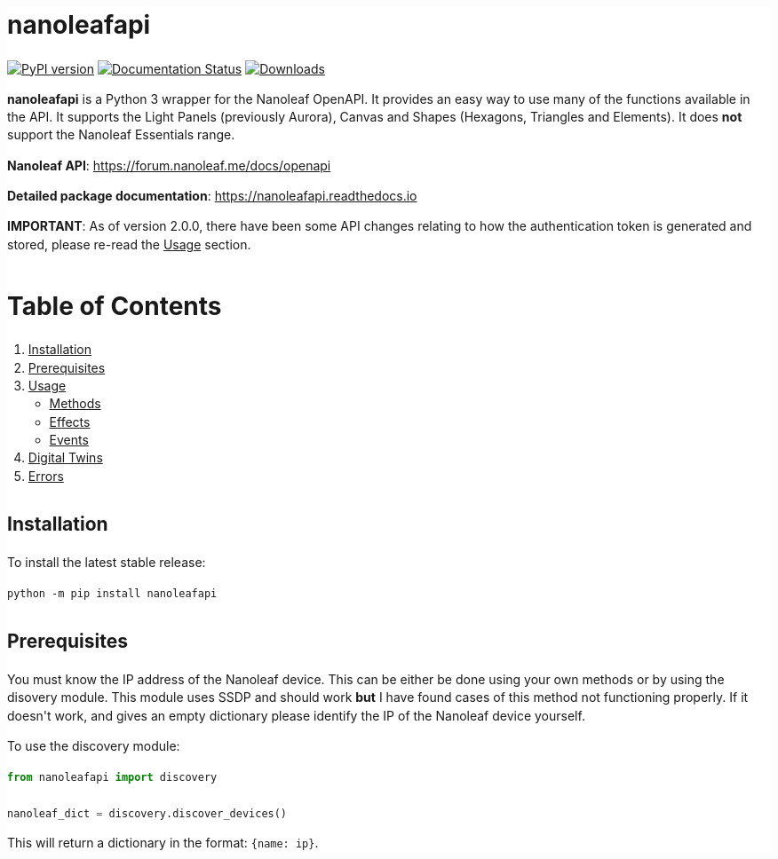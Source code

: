# nanoleafapi

[![PyPI version](https://badge.fury.io/py/nanoleafapi.svg)](https://badge.fury.io/py/nanoleafapi) [![Documentation Status](https://readthedocs.org/projects/nanoleafapi/badge/?version=latest)](https://nanoleafapi.readthedocs.io/en/latest/?badge=latest) [![Downloads](https://pepy.tech/badge/nanoleafapi)](https://pepy.tech/project/nanoleafapi)


__nanoleafapi__ is a Python 3 wrapper for the Nanoleaf OpenAPI. It provides an easy way to use many of the functions available in the API. It supports the Light Panels (previously Aurora), Canvas and Shapes (Hexagons, Triangles and Elements). It does **not** support the Nanoleaf Essentials range.

__Nanoleaf API__: https://forum.nanoleaf.me/docs/openapi

__Detailed package documentation__: https://nanoleafapi.readthedocs.io

__IMPORTANT__: As of version 2.0.0, there have been some API changes relating to how the authentication token is generated and stored, please re-read the [Usage](#Usage) section.

# Table of Contents
1. [Installation](#Installation)
2. [Prerequisites](#Prerequisites)
3. [Usage](#Usage)
   * [Methods](#Methods)
   * [Effects](#Effects)
   * [Events](#Events)
4. [Digital Twins](#NanoleafDigitalTwin)
5. [Errors](#Errors)

## Installation
To install the latest stable release:

```batch
python -m pip install nanoleafapi
```

## Prerequisites

You must know the IP address of the Nanoleaf device. This can be either be done using your own methods or by using the disovery module. This module uses SSDP and should work __but__ I have found cases of this method not functioning properly. If it doesn't work, and gives an empty dictionary please identify the IP of the Nanoleaf device yourself.

To use the discovery module:

```py
from nanoleafapi import discovery

nanoleaf_dict = discovery.discover_devices()
```

This will return a dictionary in the format: `{name: ip}`.
